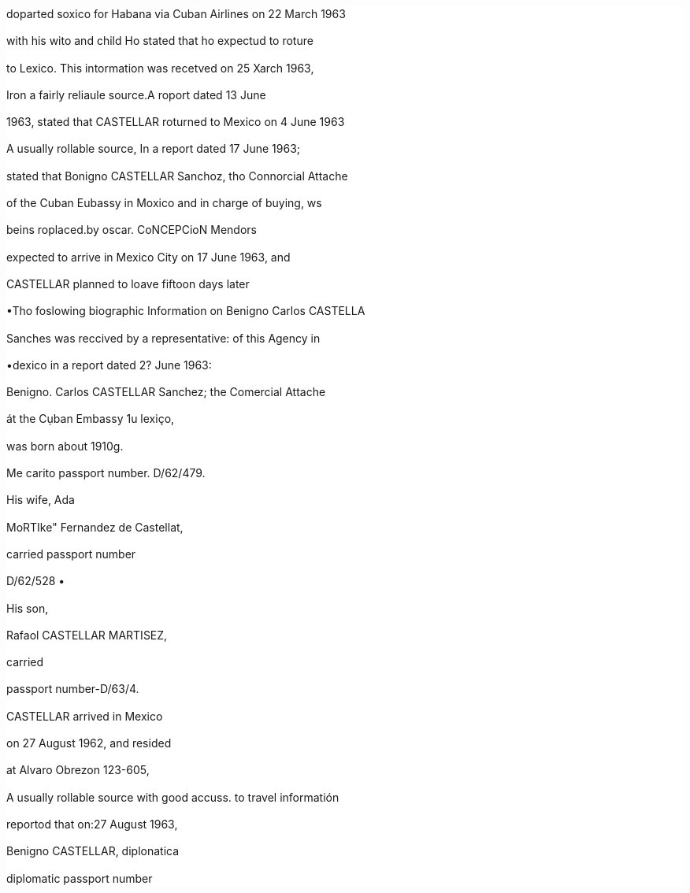 doparted soxico for Habana via Cuban Airlines on 22 March 1963

with his wito and child Ho stated that ho expectud to roture

to Lexico. This intormation was recetved on 25 Xarch 1963,

Iron a fairly reliaule source.A roport dated 13 June

1963, stated that CASTELLAR roturned to Mexico on 4 June 1963

A usually rollable source, In a report dated 17 June 1963;

stated that Bonigno CASTELLAR Sanchoz, tho Connorcial Attache

of the Cuban Eubassy in Moxico and in charge of buying, ws

beins roplaced.by oscar. CoNCEPCioN Mendors

expected to arrive in Mexico City on 17 June 1963, and

CASTELLAR planned to loave fiftoon days later

•Tho foslowing biographic Information on Benigno Carlos CASTELLA

Sanches was reccived by a representative: of this Agency in

•dexico in a report dated 2? June 1963:

Benigno. Carlos CASTELLAR Sanchez; the Comercial Attache

át the Cụban Embassy 1u lexiço,

was born about 1910g.

Me carito passport number. D/62/479.

His wife, Ada

MoRTIke" Fernandez de Castellat,

carried passport number

D/62/528 •

His son,

Rafaol CASTELLAR MARTISEZ,

carried

passport number-D/63/4.

CASTELLAR arrived in Mexico

on 27 August 1962, and resided

at Alvaro Obrezon 123-605,

A usually rollable source with good accuss. to travel informatión

reportod that on:27 August 1963,

Benigno CASTELLAR, diplonatica

diplomatic passport number
